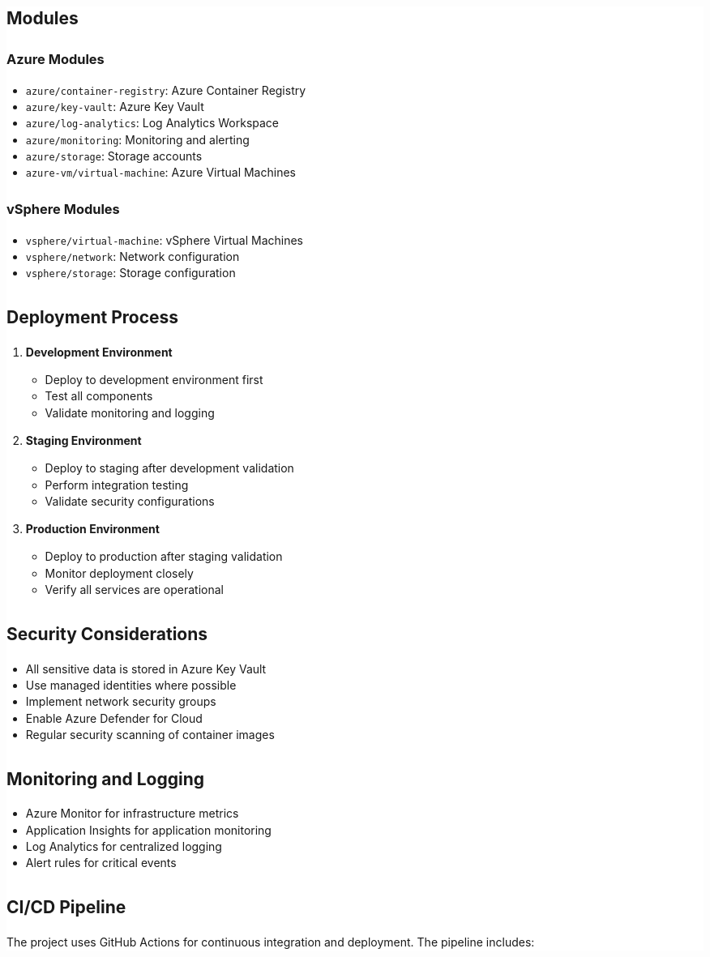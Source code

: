 ## Modules

### Azure Modules
- `azure/container-registry`: Azure Container Registry
- `azure/key-vault`: Azure Key Vault
- `azure/log-analytics`: Log Analytics Workspace
- `azure/monitoring`: Monitoring and alerting
- `azure/storage`: Storage accounts
- `azure-vm/virtual-machine`: Azure Virtual Machines

### vSphere Modules
- `vsphere/virtual-machine`: vSphere Virtual Machines
- `vsphere/network`: Network configuration
- `vsphere/storage`: Storage configuration

## Deployment Process

1. **Development Environment**
   - Deploy to development environment first
   - Test all components
   - Validate monitoring and logging

2. **Staging Environment**
   - Deploy to staging after development validation
   - Perform integration testing
   - Validate security configurations

3. **Production Environment**
   - Deploy to production after staging validation
   - Monitor deployment closely
   - Verify all services are operational

## Security Considerations

- All sensitive data is stored in Azure Key Vault
- Use managed identities where possible
- Implement network security groups
- Enable Azure Defender for Cloud
- Regular security scanning of container images

## Monitoring and Logging

- Azure Monitor for infrastructure metrics
- Application Insights for application monitoring
- Log Analytics for centralized logging
- Alert rules for critical events

## CI/CD Pipeline

The project uses GitHub Actions for continuous integration and deployment. The pipeline includes:
